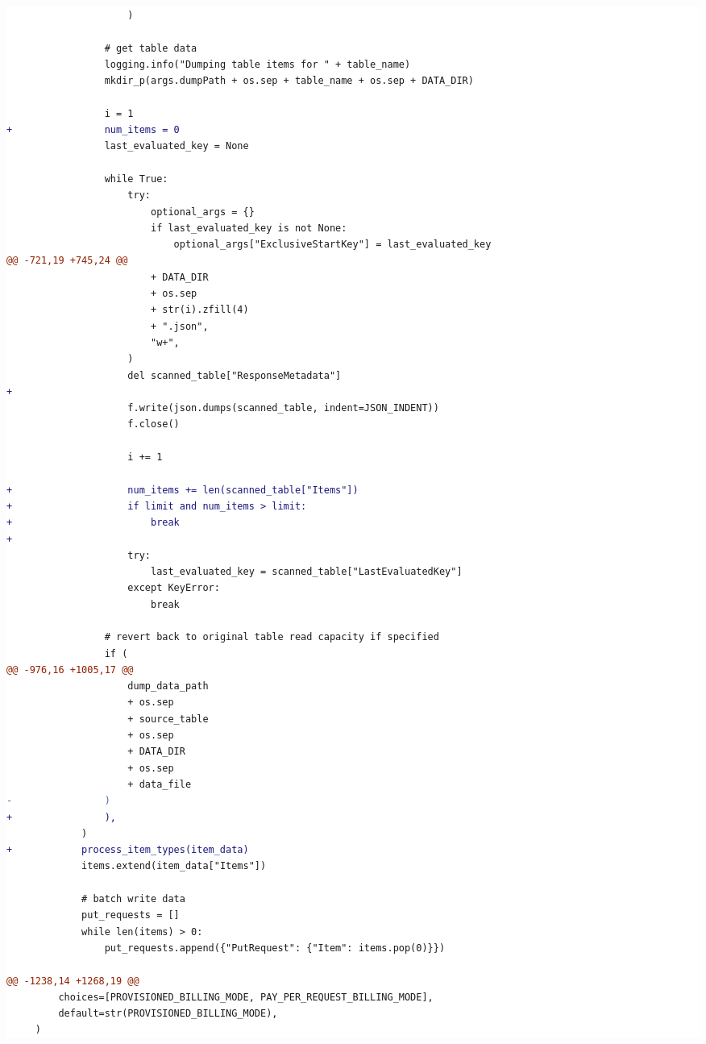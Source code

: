 ```diff
                     )
 
                 # get table data
                 logging.info("Dumping table items for " + table_name)
                 mkdir_p(args.dumpPath + os.sep + table_name + os.sep + DATA_DIR)
 
                 i = 1
+                num_items = 0
                 last_evaluated_key = None
 
                 while True:
                     try:
                         optional_args = {}
                         if last_evaluated_key is not None:
                             optional_args["ExclusiveStartKey"] = last_evaluated_key
@@ -721,19 +745,24 @@
                         + DATA_DIR
                         + os.sep
                         + str(i).zfill(4)
                         + ".json",
                         "w+",
                     )
                     del scanned_table["ResponseMetadata"]
+
                     f.write(json.dumps(scanned_table, indent=JSON_INDENT))
                     f.close()
 
                     i += 1
 
+                    num_items += len(scanned_table["Items"])
+                    if limit and num_items > limit:
+                        break
+
                     try:
                         last_evaluated_key = scanned_table["LastEvaluatedKey"]
                     except KeyError:
                         break
 
                 # revert back to original table read capacity if specified
                 if (
@@ -976,16 +1005,17 @@
                     dump_data_path
                     + os.sep
                     + source_table
                     + os.sep
                     + DATA_DIR
                     + os.sep
                     + data_file
-                )
+                ),
             )
+            process_item_types(item_data)
             items.extend(item_data["Items"])
 
             # batch write data
             put_requests = []
             while len(items) > 0:
                 put_requests.append({"PutRequest": {"Item": items.pop(0)}})
 
@@ -1238,14 +1268,19 @@
         choices=[PROVISIONED_BILLING_MODE, PAY_PER_REQUEST_BILLING_MODE],
         default=str(PROVISIONED_BILLING_MODE),
     )
```